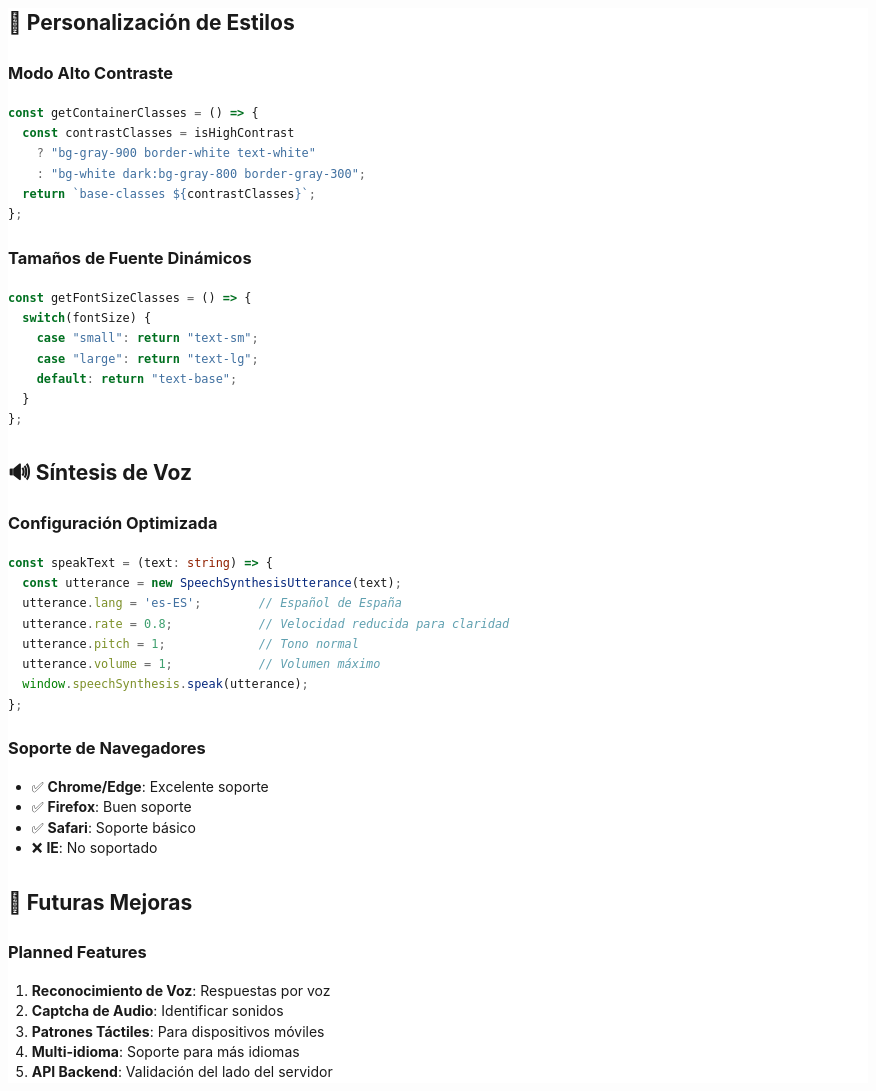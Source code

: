 ## 🎨 Personalización de Estilos

### **Modo Alto Contraste**
```typescript
const getContainerClasses = () => {
  const contrastClasses = isHighContrast
    ? "bg-gray-900 border-white text-white"
    : "bg-white dark:bg-gray-800 border-gray-300";
  return `base-classes ${contrastClasses}`;
};
```

### **Tamaños de Fuente Dinámicos**
```typescript
const getFontSizeClasses = () => {
  switch(fontSize) {
    case "small": return "text-sm";
    case "large": return "text-lg";
    default: return "text-base";
  }
};
```

## 🔊 Síntesis de Voz

### **Configuración Optimizada**
```typescript
const speakText = (text: string) => {
  const utterance = new SpeechSynthesisUtterance(text);
  utterance.lang = 'es-ES';        // Español de España
  utterance.rate = 0.8;            // Velocidad reducida para claridad
  utterance.pitch = 1;             // Tono normal
  utterance.volume = 1;            // Volumen máximo
  window.speechSynthesis.speak(utterance);
};
```

### **Soporte de Navegadores**
- ✅ **Chrome/Edge**: Excelente soporte
- ✅ **Firefox**: Buen soporte
- ✅ **Safari**: Soporte básico
- ❌ **IE**: No soportado

## 🔄 Futuras Mejoras

### **Planned Features**
1. **Reconocimiento de Voz**: Respuestas por voz
2. **Captcha de Audio**: Identificar sonidos
3. **Patrones Táctiles**: Para dispositivos móviles
4. **Multi-idioma**: Soporte para más idiomas
5. **API Backend**: Validación del lado del servidor
